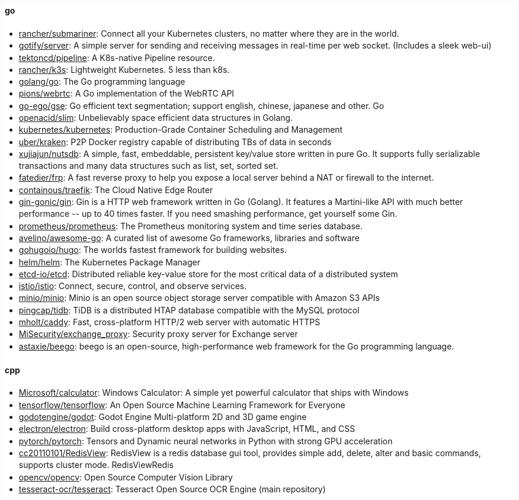 #### go
* [rancher/submariner](https://github.com/rancher/submariner): Connect all your Kubernetes clusters, no matter where they are in the world.
* [gotify/server](https://github.com/gotify/server): A simple server for sending and receiving messages in real-time per web socket. (Includes a sleek web-ui)
* [tektoncd/pipeline](https://github.com/tektoncd/pipeline): A K8s-native Pipeline resource.
* [rancher/k3s](https://github.com/rancher/k3s): Lightweight Kubernetes. 5 less than k8s.
* [golang/go](https://github.com/golang/go): The Go programming language
* [pions/webrtc](https://github.com/pions/webrtc): A Go implementation of the WebRTC API
* [go-ego/gse](https://github.com/go-ego/gse): Go efficient text segmentation; support english, chinese, japanese and other. Go 
* [openacid/slim](https://github.com/openacid/slim): Unbelievably space efficient data structures in Golang.
* [kubernetes/kubernetes](https://github.com/kubernetes/kubernetes): Production-Grade Container Scheduling and Management
* [uber/kraken](https://github.com/uber/kraken): P2P Docker registry capable of distributing TBs of data in seconds
* [xujiajun/nutsdb](https://github.com/xujiajun/nutsdb): A simple, fast, embeddable, persistent key/value store written in pure Go. It supports fully serializable transactions and many data structures such as list, set, sorted set.
* [fatedier/frp](https://github.com/fatedier/frp): A fast reverse proxy to help you expose a local server behind a NAT or firewall to the internet.
* [containous/traefik](https://github.com/containous/traefik): The Cloud Native Edge Router
* [gin-gonic/gin](https://github.com/gin-gonic/gin): Gin is a HTTP web framework written in Go (Golang). It features a Martini-like API with much better performance -- up to 40 times faster. If you need smashing performance, get yourself some Gin.
* [prometheus/prometheus](https://github.com/prometheus/prometheus): The Prometheus monitoring system and time series database.
* [avelino/awesome-go](https://github.com/avelino/awesome-go): A curated list of awesome Go frameworks, libraries and software
* [gohugoio/hugo](https://github.com/gohugoio/hugo): The worlds fastest framework for building websites.
* [helm/helm](https://github.com/helm/helm): The Kubernetes Package Manager
* [etcd-io/etcd](https://github.com/etcd-io/etcd): Distributed reliable key-value store for the most critical data of a distributed system
* [istio/istio](https://github.com/istio/istio): Connect, secure, control, and observe services.
* [minio/minio](https://github.com/minio/minio): Minio is an open source object storage server compatible with Amazon S3 APIs
* [pingcap/tidb](https://github.com/pingcap/tidb): TiDB is a distributed HTAP database compatible with the MySQL protocol
* [mholt/caddy](https://github.com/mholt/caddy): Fast, cross-platform HTTP/2 web server with automatic HTTPS
* [MiSecurity/exchange_proxy](https://github.com/MiSecurity/exchange_proxy): Security proxy server for Exchange server
* [astaxie/beego](https://github.com/astaxie/beego): beego is an open-source, high-performance web framework for the Go programming language.

#### cpp
* [Microsoft/calculator](https://github.com/Microsoft/calculator): Windows Calculator: A simple yet powerful calculator that ships with Windows
* [tensorflow/tensorflow](https://github.com/tensorflow/tensorflow): An Open Source Machine Learning Framework for Everyone
* [godotengine/godot](https://github.com/godotengine/godot): Godot Engine  Multi-platform 2D and 3D game engine
* [electron/electron](https://github.com/electron/electron): Build cross-platform desktop apps with JavaScript, HTML, and CSS
* [pytorch/pytorch](https://github.com/pytorch/pytorch): Tensors and Dynamic neural networks in Python with strong GPU acceleration
* [cc20110101/RedisView](https://github.com/cc20110101/RedisView): RedisView is a redis database gui tool, provides simple add, delete, alter and basic commands, supports cluster mode. RedisViewRedis
* [opencv/opencv](https://github.com/opencv/opencv): Open Source Computer Vision Library
* [tesseract-ocr/tesseract](https://github.com/tesseract-ocr/tesseract): Tesseract Open Source OCR Engine (main repository)